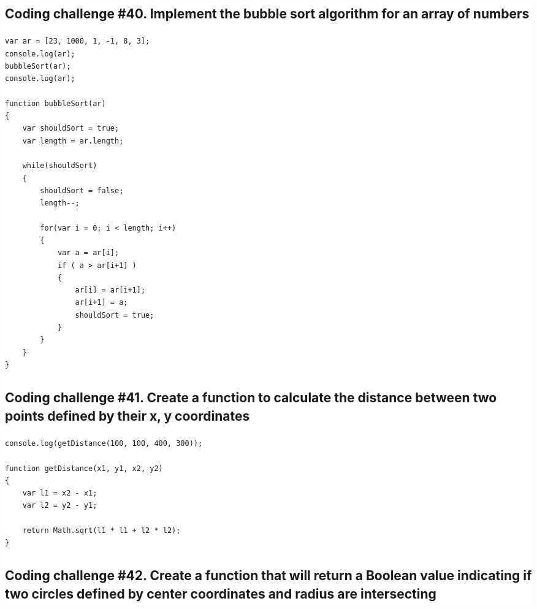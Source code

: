 ## Coding challenge #40. Implement the bubble sort algorithm for an array of numbers


```
var ar = [23, 1000, 1, -1, 8, 3];
console.log(ar);
bubbleSort(ar);
console.log(ar);

function bubbleSort(ar)
{
    var shouldSort = true;
    var length = ar.length;

    while(shouldSort)
    {
        shouldSort = false;
        length--;
        
        for(var i = 0; i < length; i++)
        {
            var a = ar[i];
            if ( a > ar[i+1] )
            {
                ar[i] = ar[i+1];
                ar[i+1] = a;
                shouldSort = true;
            }
        }
    }
}
```

## Coding challenge #41. Create a function to calculate the distance between two points defined by their x, y coordinates


```
console.log(getDistance(100, 100, 400, 300));

function getDistance(x1, y1, x2, y2)
{
    var l1 = x2 - x1;
    var l2 = y2 - y1;
    
    return Math.sqrt(l1 * l1 + l2 * l2);
}
```

## Coding challenge #42. Create a function that will return a Boolean value indicating if two circles defined by center coordinates and radius are intersecting
